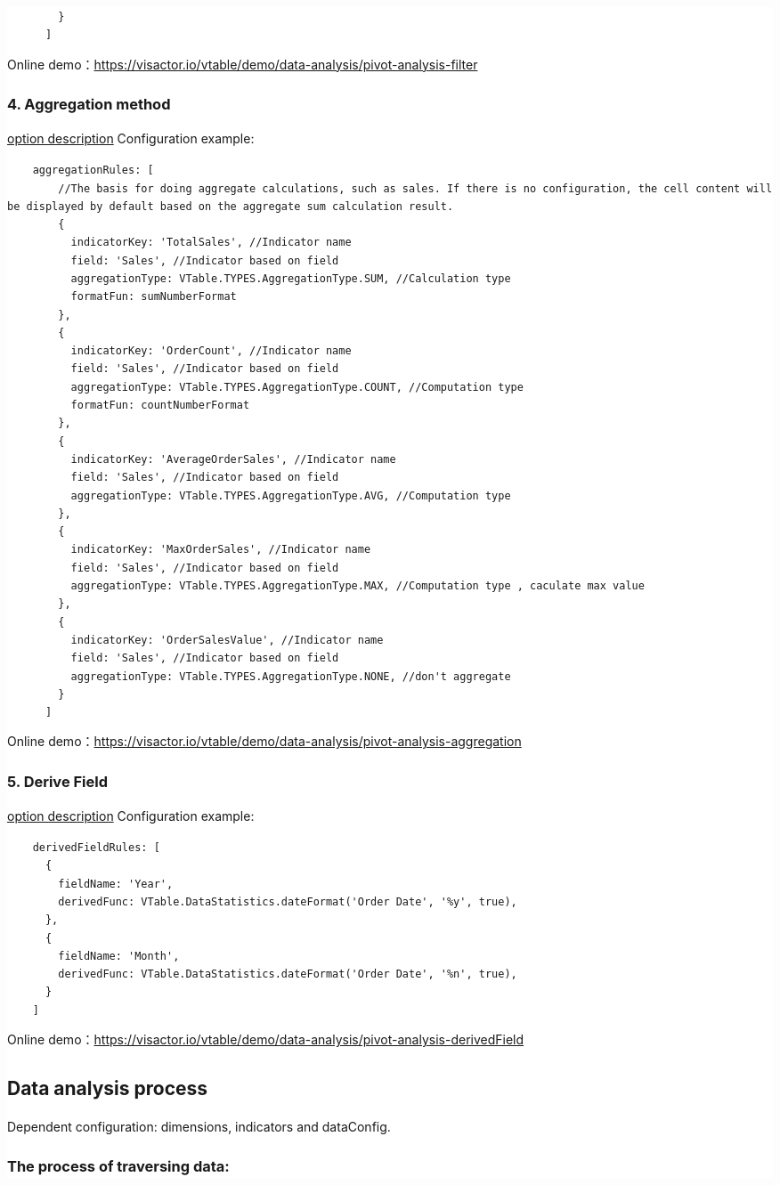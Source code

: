 ```
        }
      ]
```
Online demo：https://visactor.io/vtable/demo/data-analysis/pivot-analysis-filter
### 4. Aggregation method
[option description](../../../option/PivotTable#dataConfig.aggregationRules)
Configuration example:
```
    aggregationRules: [
        //The basis for doing aggregate calculations, such as sales. If there is no configuration, the cell content will be displayed by default based on the aggregate sum calculation result.
        {
          indicatorKey: 'TotalSales', //Indicator name
          field: 'Sales', //Indicator based on field
          aggregationType: VTable.TYPES.AggregationType.SUM, //Calculation type
          formatFun: sumNumberFormat
        },
        {
          indicatorKey: 'OrderCount', //Indicator name
          field: 'Sales', //Indicator based on field
          aggregationType: VTable.TYPES.AggregationType.COUNT, //Computation type
          formatFun: countNumberFormat
        },
        {
          indicatorKey: 'AverageOrderSales', //Indicator name
          field: 'Sales', //Indicator based on field
          aggregationType: VTable.TYPES.AggregationType.AVG, //Computation type
        },
        {
          indicatorKey: 'MaxOrderSales', //Indicator name
          field: 'Sales', //Indicator based on field
          aggregationType: VTable.TYPES.AggregationType.MAX, //Computation type , caculate max value
        },
        {
          indicatorKey: 'OrderSalesValue', //Indicator name
          field: 'Sales', //Indicator based on field
          aggregationType: VTable.TYPES.AggregationType.NONE, //don't aggregate
        }
      ]
```
Online demo：https://visactor.io/vtable/demo/data-analysis/pivot-analysis-aggregation
### 5. Derive Field
[option description](../../../option/PivotTable#dataConfig.derivedFieldRules)
Configuration example:
```
    derivedFieldRules: [
      {
        fieldName: 'Year',
        derivedFunc: VTable.DataStatistics.dateFormat('Order Date', '%y', true),
      },
      {
        fieldName: 'Month',
        derivedFunc: VTable.DataStatistics.dateFormat('Order Date', '%n', true),
      }
    ]
```
Online demo：https://visactor.io/vtable/demo/data-analysis/pivot-analysis-derivedField
## Data analysis process
Dependent configuration: dimensions, indicators and dataConfig.
### The process of traversing data: